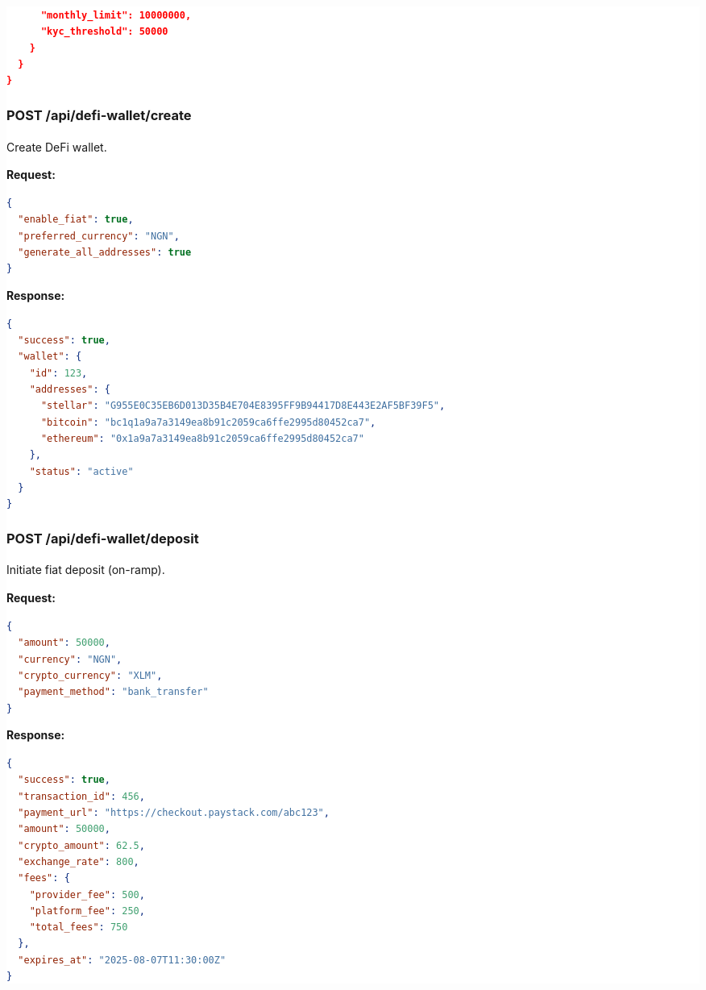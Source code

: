```json
      "monthly_limit": 10000000,
      "kyc_threshold": 50000
    }
  }
}
```

### POST /api/defi-wallet/create
Create DeFi wallet.

**Request:**
```json
{
  "enable_fiat": true,
  "preferred_currency": "NGN",
  "generate_all_addresses": true
}
```

**Response:**
```json
{
  "success": true,
  "wallet": {
    "id": 123,
    "addresses": {
      "stellar": "G955E0C35EB6D013D35B4E704E8395FF9B94417D8E443E2AF5BF39F5",
      "bitcoin": "bc1q1a9a7a3149ea8b91c2059ca6ffe2995d80452ca7",
      "ethereum": "0x1a9a7a3149ea8b91c2059ca6ffe2995d80452ca7"
    },
    "status": "active"
  }
}
```

### POST /api/defi-wallet/deposit
Initiate fiat deposit (on-ramp).

**Request:**
```json
{
  "amount": 50000,
  "currency": "NGN",
  "crypto_currency": "XLM",
  "payment_method": "bank_transfer"
}
```

**Response:**
```json
{
  "success": true,
  "transaction_id": 456,
  "payment_url": "https://checkout.paystack.com/abc123",
  "amount": 50000,
  "crypto_amount": 62.5,
  "exchange_rate": 800,
  "fees": {
    "provider_fee": 500,
    "platform_fee": 250,
    "total_fees": 750
  },
  "expires_at": "2025-08-07T11:30:00Z"
}
```
